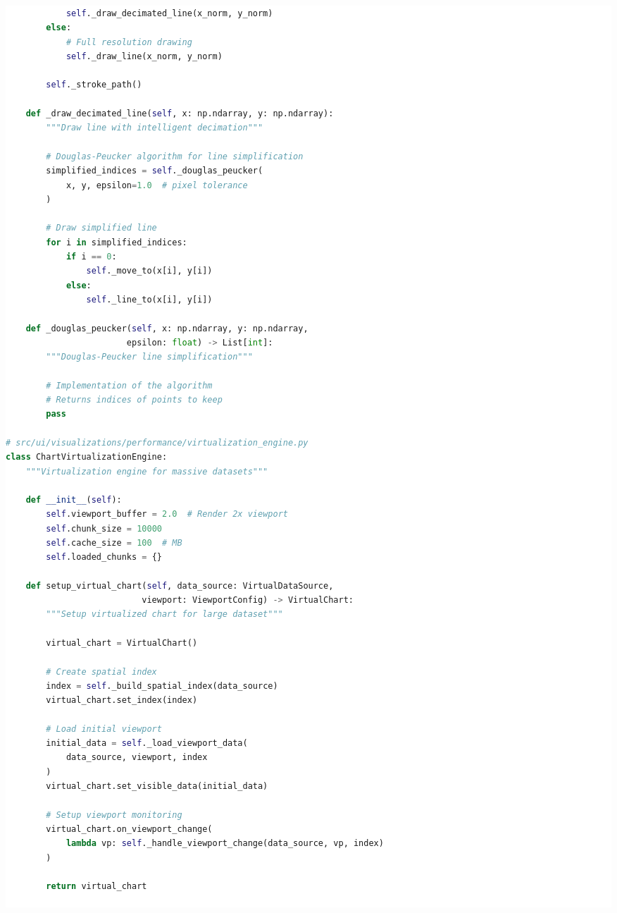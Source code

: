 ```python
            self._draw_decimated_line(x_norm, y_norm)
        else:
            # Full resolution drawing
            self._draw_line(x_norm, y_norm)
            
        self._stroke_path()
        
    def _draw_decimated_line(self, x: np.ndarray, y: np.ndarray):
        """Draw line with intelligent decimation"""
        
        # Douglas-Peucker algorithm for line simplification
        simplified_indices = self._douglas_peucker(
            x, y, epsilon=1.0  # pixel tolerance
        )
        
        # Draw simplified line
        for i in simplified_indices:
            if i == 0:
                self._move_to(x[i], y[i])
            else:
                self._line_to(x[i], y[i])
                
    def _douglas_peucker(self, x: np.ndarray, y: np.ndarray,
                        epsilon: float) -> List[int]:
        """Douglas-Peucker line simplification"""
        
        # Implementation of the algorithm
        # Returns indices of points to keep
        pass

# src/ui/visualizations/performance/virtualization_engine.py
class ChartVirtualizationEngine:
    """Virtualization engine for massive datasets"""
    
    def __init__(self):
        self.viewport_buffer = 2.0  # Render 2x viewport
        self.chunk_size = 10000
        self.cache_size = 100  # MB
        self.loaded_chunks = {}
        
    def setup_virtual_chart(self, data_source: VirtualDataSource,
                           viewport: ViewportConfig) -> VirtualChart:
        """Setup virtualized chart for large dataset"""
        
        virtual_chart = VirtualChart()
        
        # Create spatial index
        index = self._build_spatial_index(data_source)
        virtual_chart.set_index(index)
        
        # Load initial viewport
        initial_data = self._load_viewport_data(
            data_source, viewport, index
        )
        virtual_chart.set_visible_data(initial_data)
        
        # Setup viewport monitoring
        virtual_chart.on_viewport_change(
            lambda vp: self._handle_viewport_change(data_source, vp, index)
        )
        
        return virtual_chart
        
```